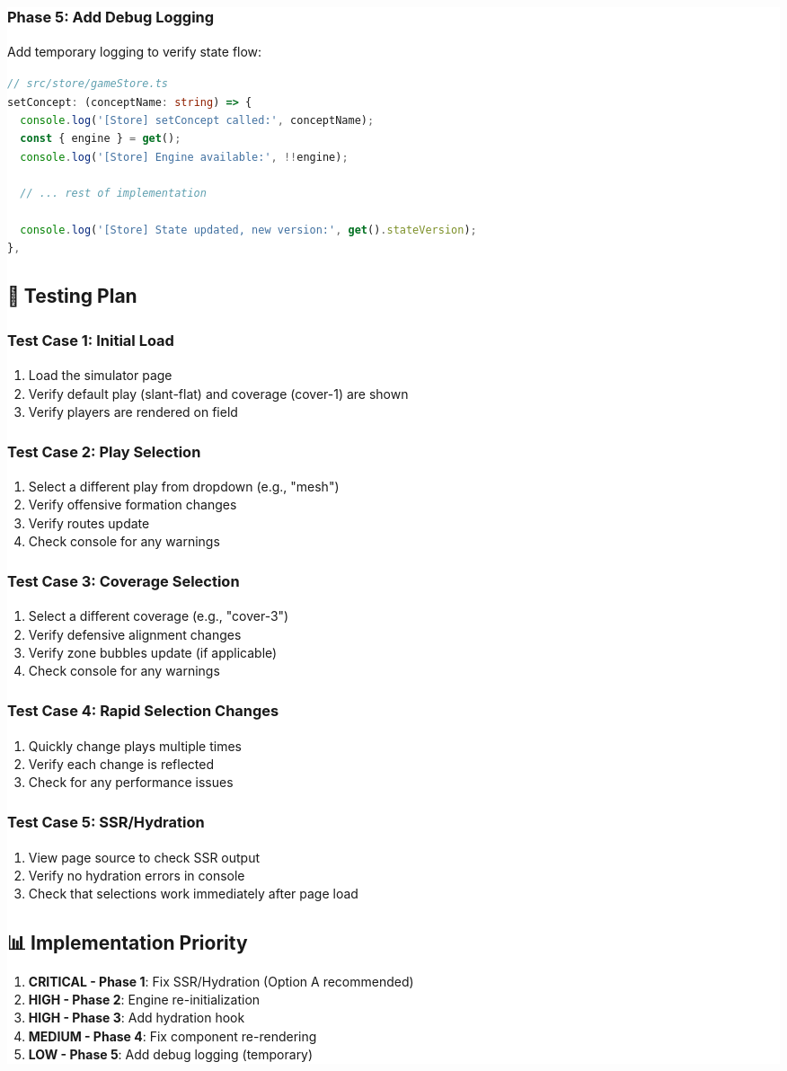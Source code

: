 ### Phase 5: Add Debug Logging

Add temporary logging to verify state flow:
```typescript
// src/store/gameStore.ts
setConcept: (conceptName: string) => {
  console.log('[Store] setConcept called:', conceptName);
  const { engine } = get();
  console.log('[Store] Engine available:', !!engine);

  // ... rest of implementation

  console.log('[Store] State updated, new version:', get().stateVersion);
},
```

## 🧪 Testing Plan

### Test Case 1: Initial Load
1. Load the simulator page
2. Verify default play (slant-flat) and coverage (cover-1) are shown
3. Verify players are rendered on field

### Test Case 2: Play Selection
1. Select a different play from dropdown (e.g., "mesh")
2. Verify offensive formation changes
3. Verify routes update
4. Check console for any warnings

### Test Case 3: Coverage Selection
1. Select a different coverage (e.g., "cover-3")
2. Verify defensive alignment changes
3. Verify zone bubbles update (if applicable)
4. Check console for any warnings

### Test Case 4: Rapid Selection Changes
1. Quickly change plays multiple times
2. Verify each change is reflected
3. Check for any performance issues

### Test Case 5: SSR/Hydration
1. View page source to check SSR output
2. Verify no hydration errors in console
3. Check that selections work immediately after page load

## 📊 Implementation Priority

1. **CRITICAL - Phase 1**: Fix SSR/Hydration (Option A recommended)
2. **HIGH - Phase 2**: Engine re-initialization
3. **HIGH - Phase 3**: Add hydration hook
4. **MEDIUM - Phase 4**: Fix component re-rendering
5. **LOW - Phase 5**: Add debug logging (temporary)
